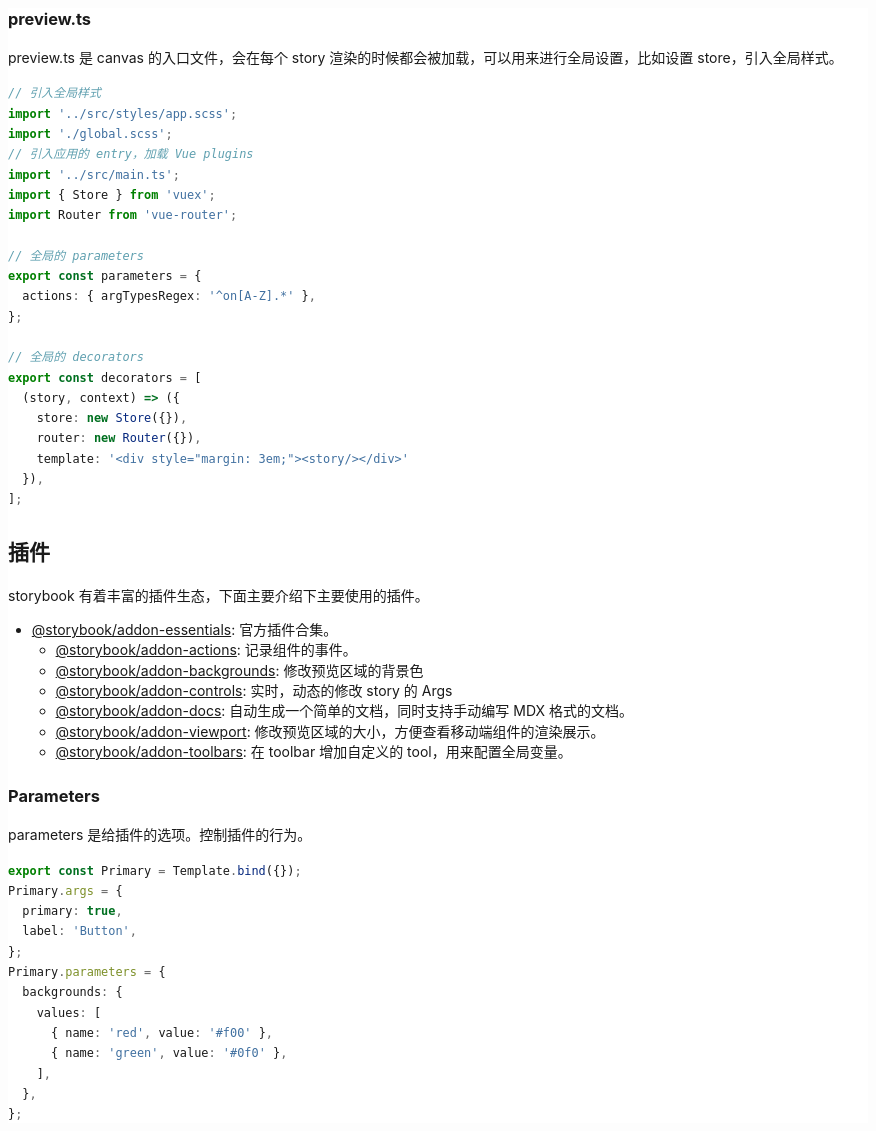 ### preview.ts

preview.ts 是 canvas 的入口文件，会在每个 story 渲染的时候都会被加载，可以用来进行全局设置，比如设置 store，引入全局样式。

```ts
// 引入全局样式
import '../src/styles/app.scss';
import './global.scss';
// 引入应用的 entry，加载 Vue plugins
import '../src/main.ts';
import { Store } from 'vuex';
import Router from 'vue-router';

// 全局的 parameters
export const parameters = {
  actions: { argTypesRegex: '^on[A-Z].*' },
};

// 全局的 decorators
export const decorators = [
  (story, context) => ({
    store: new Store({}),
    router: new Router({}),
    template: '<div style="margin: 3em;"><story/></div>'
  }),
];
```

## 插件

storybook 有着丰富的插件生态，下面主要介绍下主要使用的插件。

- [@storybook/addon-essentials](https://github.com/storybookjs/storybook/tree/next/addons/essentials): 官方插件合集。
  - [@storybook/addon-actions](https://github.com/storybookjs/storybook/tree/next/addons/actions): 记录组件的事件。
  - [@storybook/addon-backgrounds](https://github.com/storybookjs/storybook/tree/next/addons/backgrounds): 修改预览区域的背景色
  - [@storybook/addon-controls](https://github.com/storybookjs/storybook/tree/next/addons/controls): 实时，动态的修改 story 的 Args
  - [@storybook/addon-docs](https://github.com/storybookjs/storybook/tree/next/addons/docs): 自动生成一个简单的文档，同时支持手动编写 MDX 格式的文档。
  - [@storybook/addon-viewport](https://github.com/storybookjs/storybook/tree/next/addons/viewport): 修改预览区域的大小，方便查看移动端组件的渲染展示。
  - [@storybook/addon-toolbars](https://github.com/storybookjs/storybook/tree/next/addons/toolbars): 在 toolbar 增加自定义的 tool，用来配置全局变量。

### Parameters

parameters 是给插件的选项。控制插件的行为。

```ts
export const Primary = Template.bind({});
Primary.args = {
  primary: true,
  label: 'Button',
};
Primary.parameters = {
  backgrounds: {
    values: [
      { name: 'red', value: '#f00' },
      { name: 'green', value: '#0f0' },
    ],
  },
};
```